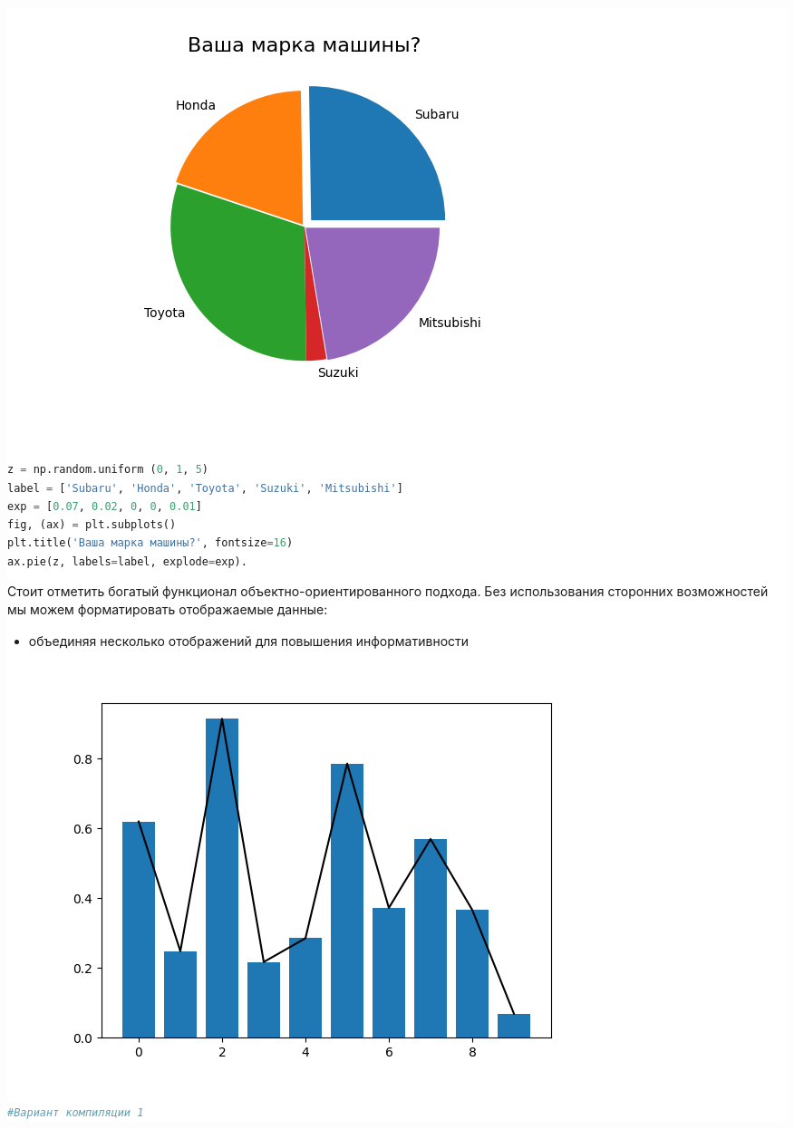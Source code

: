 ![Круговая диаграмма](Pic/plt_pie.png)
```python
z = np.random.uniform (0, 1, 5)
label = ['Subaru', 'Honda', 'Toyota', 'Suzuki', 'Mitsubishi']
exp = [0.07, 0.02, 0, 0, 0.01]
fig, (ax) = plt.subplots()
plt.title('Ваша марка машины?', fontsize=16)
ax.pie(z, labels=label, explode=exp).
```
Стоит отметить богатый функционал объектно-ориентированного подхода. Без использования сторонних возможностей мы можем форматировать отображаемые данные:
 - объединяя несколько отображений для повышения информативности 
![Вариант компиляции 1](Pic/plt_comp1.png)
```python
#Вариант компиляции 1
```